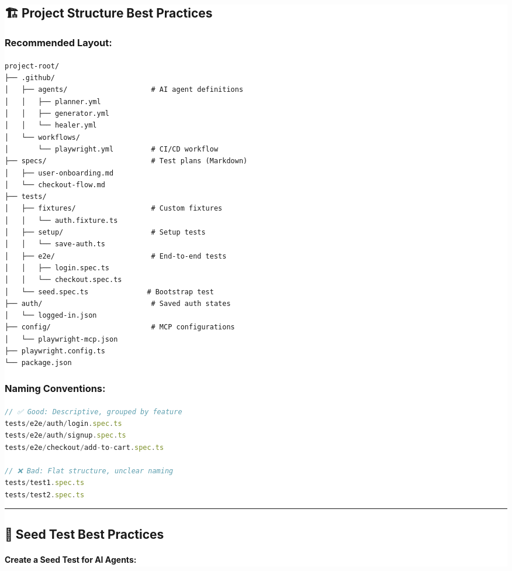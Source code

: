 
## 🏗️ Project Structure Best Practices

### **Recommended Layout:**
```
project-root/
├── .github/
│   ├── agents/                    # AI agent definitions
│   │   ├── planner.yml
│   │   ├── generator.yml
│   │   └── healer.yml
│   └── workflows/
│       └── playwright.yml         # CI/CD workflow
├── specs/                         # Test plans (Markdown)
│   ├── user-onboarding.md
│   └── checkout-flow.md
├── tests/
│   ├── fixtures/                  # Custom fixtures
│   │   └── auth.fixture.ts
│   ├── setup/                     # Setup tests
│   │   └── save-auth.ts
│   ├── e2e/                       # End-to-end tests
│   │   ├── login.spec.ts
│   │   └── checkout.spec.ts
│   └── seed.spec.ts              # Bootstrap test
├── auth/                          # Saved auth states
│   └── logged-in.json
├── config/                        # MCP configurations
│   └── playwright-mcp.json
├── playwright.config.ts
└── package.json
```

### **Naming Conventions:**
```typescript
// ✅ Good: Descriptive, grouped by feature
tests/e2e/auth/login.spec.ts
tests/e2e/auth/signup.spec.ts
tests/e2e/checkout/add-to-cart.spec.ts

// ❌ Bad: Flat structure, unclear naming
tests/test1.spec.ts
tests/test2.spec.ts
```

---

## 🧪 Seed Test Best Practices

**Create a Seed Test for AI Agents:**

